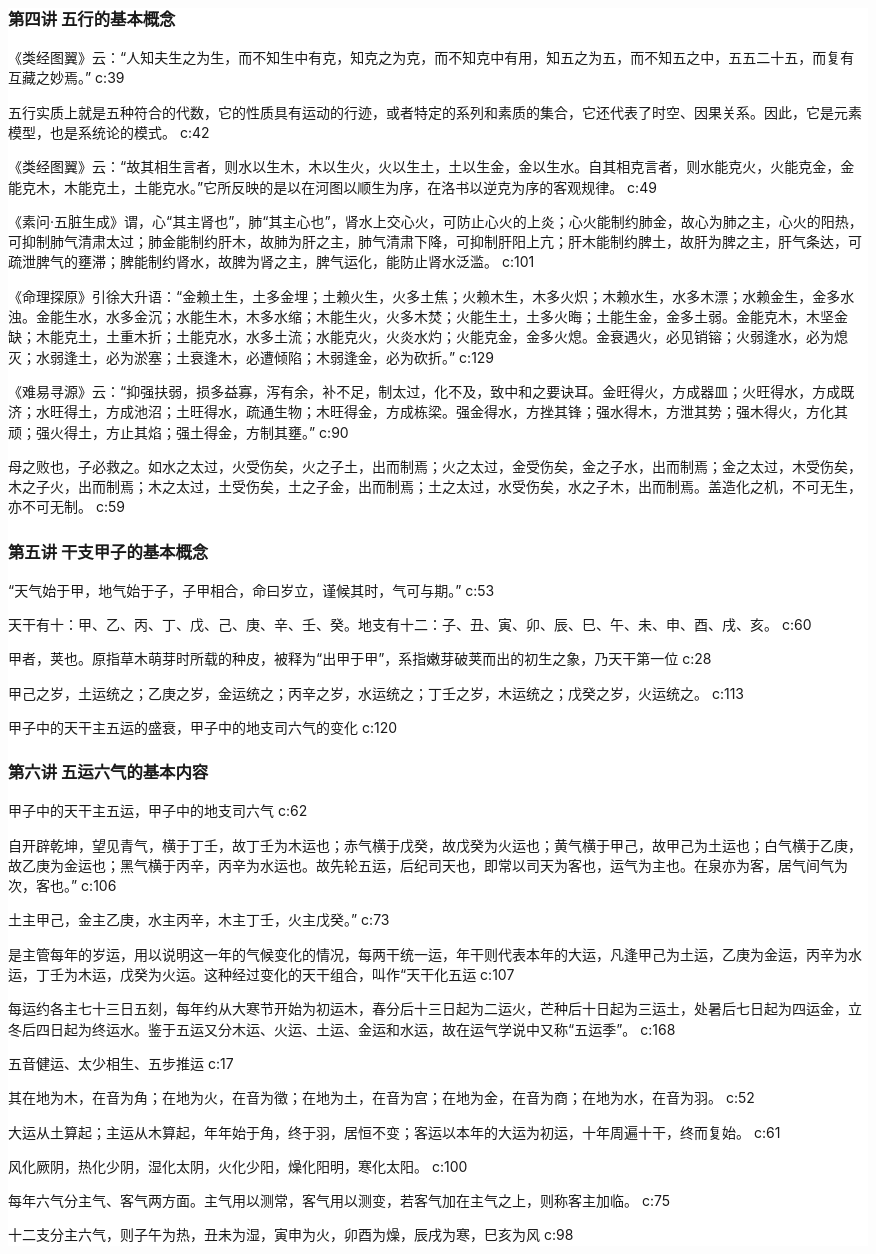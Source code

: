 ### 第四讲 五行的基本概念

《类经图翼》云：“人知夫生之为生，而不知生中有克，知克之为克，而不知克中有用，知五之为五，而不知五之中，五五二十五，而复有互藏之妙焉。” c:39

五行实质上就是五种符合的代数，它的性质具有运动的行迹，或者特定的系列和素质的集合，它还代表了时空、因果关系。因此，它是元素模型，也是系统论的模式。 c:42

《类经图翼》云：“故其相生言者，则水以生木，木以生火，火以生土，土以生金，金以生水。自其相克言者，则水能克火，火能克金，金能克木，木能克土，土能克水。”它所反映的是以在河图以顺生为序，在洛书以逆克为序的客观规律。 c:49

《素问·五脏生成》谓，心“其主肾也”，肺“其主心也”，肾水上交心火，可防止心火的上炎；心火能制约肺金，故心为肺之主，心火的阳热，可抑制肺气清肃太过；肺金能制约肝木，故肺为肝之主，肺气清肃下降，可抑制肝阳上亢；肝木能制约脾土，故肝为脾之主，肝气条达，可疏泄脾气的壅滞；脾能制约肾水，故脾为肾之主，脾气运化，能防止肾水泛滥。 c:101

《命理探原》引徐大升语：“金赖土生，土多金埋；土赖火生，火多土焦；火赖木生，木多火炽；木赖水生，水多木漂；水赖金生，金多水浊。金能生水，水多金沉；水能生木，木多水缩；木能生火，火多木焚；火能生土，土多火晦；土能生金，金多土弱。金能克木，木坚金缺；木能克土，土重木折；土能克水，水多土流；水能克火，火炎水灼；火能克金，金多火熄。金衰遇火，必见销镕；火弱逢水，必为熄灭；水弱逢土，必为淤塞；土衰逢木，必遭倾陷；木弱逢金，必为砍折。” c:129

《难易寻源》云：“抑强扶弱，损多益寡，泻有余，补不足，制太过，化不及，致中和之要诀耳。金旺得火，方成器皿；火旺得水，方成既济；水旺得土，方成池沼；土旺得水，疏通生物；木旺得金，方成栋梁。强金得水，方挫其锋；强水得木，方泄其势；强木得火，方化其顽；强火得土，方止其焰；强土得金，方制其壅。” c:90

母之败也，子必救之。如水之太过，火受伤矣，火之子土，出而制焉；火之太过，金受伤矣，金之子水，出而制焉；金之太过，木受伤矣，木之子火，出而制焉；木之太过，土受伤矣，土之子金，出而制焉；土之太过，水受伤矣，水之子木，出而制焉。盖造化之机，不可无生，亦不可无制。 c:59

### 第五讲 干支甲子的基本概念

“天气始于甲，地气始于子，子甲相合，命曰岁立，谨候其时，气可与期。” c:53

天干有十：甲、乙、丙、丁、戊、己、庚、辛、壬、癸。地支有十二：子、丑、寅、卯、辰、巳、午、未、申、酉、戌、亥。 c:60

甲者，荚也。原指草木萌芽时所载的种皮，被释为“出甲于甲”，系指嫩芽破荚而出的初生之象，乃天干第一位 c:28

甲己之岁，土运统之；乙庚之岁，金运统之；丙辛之岁，水运统之；丁壬之岁，木运统之；戊癸之岁，火运统之。 c:113

甲子中的天干主五运的盛衰，甲子中的地支司六气的变化 c:120

### 第六讲 五运六气的基本内容

甲子中的天干主五运，甲子中的地支司六气 c:62

自开辟乾坤，望见青气，横于丁壬，故丁壬为木运也；赤气横于戊癸，故戊癸为火运也；黄气横于甲己，故甲己为土运也；白气横于乙庚，故乙庚为金运也；黑气横于丙辛，丙辛为水运也。故先轮五运，后纪司天也，即常以司天为客也，运气为主也。在泉亦为客，居气间气为次，客也。” c:106

土主甲己，金主乙庚，水主丙辛，木主丁壬，火主戊癸。” c:73

是主管每年的岁运，用以说明这一年的气候变化的情况，每两干统一运，年干则代表本年的大运，凡逢甲己为土运，乙庚为金运，丙辛为水运，丁壬为木运，戊癸为火运。这种经过变化的天干组合，叫作“天干化五运 c:107

每运约各主七十三日五刻，每年约从大寒节开始为初运木，春分后十三日起为二运火，芒种后十日起为三运土，处暑后七日起为四运金，立冬后四日起为终运水。鉴于五运又分木运、火运、土运、金运和水运，故在运气学说中又称“五运季”。 c:168

五音健运、太少相生、五步推运 c:17

其在地为木，在音为角；在地为火，在音为徵；在地为土，在音为宫；在地为金，在音为商；在地为水，在音为羽。 c:52

大运从土算起；主运从木算起，年年始于角，终于羽，居恒不变；客运以本年的大运为初运，十年周遍十干，终而复始。 c:61

风化厥阴，热化少阴，湿化太阴，火化少阳，燥化阳明，寒化太阳。 c:100

每年六气分主气、客气两方面。主气用以测常，客气用以测变，若客气加在主气之上，则称客主加临。 c:75

十二支分主六气，则子午为热，丑未为湿，寅申为火，卯酉为燥，辰戌为寒，巳亥为风 c:98
